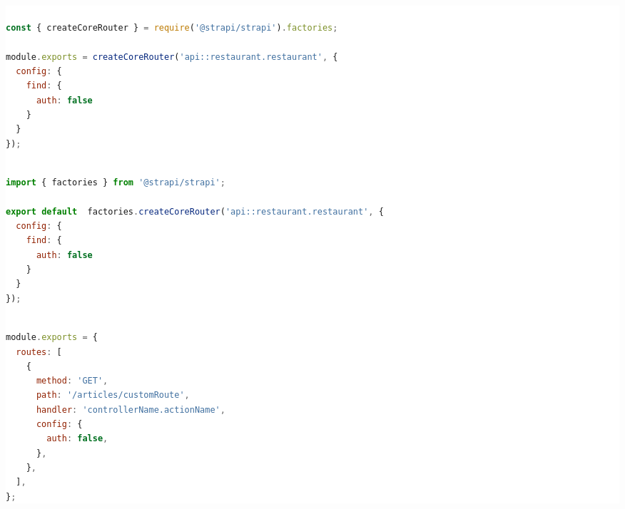 <Tabs groupId="core-vs-custom-router">

<TabItem value="core-router" label="Core router with a public route">

<Tabs groupId="js-ts">

<TabItem value="js" label="JavaScript">

```js title="./src/api/restaurant/routes/restaurant.js"

const { createCoreRouter } = require('@strapi/strapi').factories;

module.exports = createCoreRouter('api::restaurant.restaurant', {
  config: {
    find: {
      auth: false
    }
  }
});
```

</TabItem>

<TabItem value="ts" label="TypeScript">

```js title="./src/api/restaurant/routes/restaurant.ts"

import { factories } from '@strapi/strapi';

export default  factories.createCoreRouter('api::restaurant.restaurant', {
  config: {
    find: {
      auth: false
    }
  }
});
```

</TabItem>
</Tabs>

</TabItem>

<TabItem value="custom-router" label="Custom router with a public route">

<Tabs groupId="js-ts">

<TabItem value="js" label="JavaScript">

```js title="./src/api/restaurant/routes/custom-restaurant.js"

module.exports = {
  routes: [
    {
      method: 'GET',
      path: '/articles/customRoute',
      handler: 'controllerName.actionName',
      config: {
        auth: false,
      },
    },
  ],
};
```
